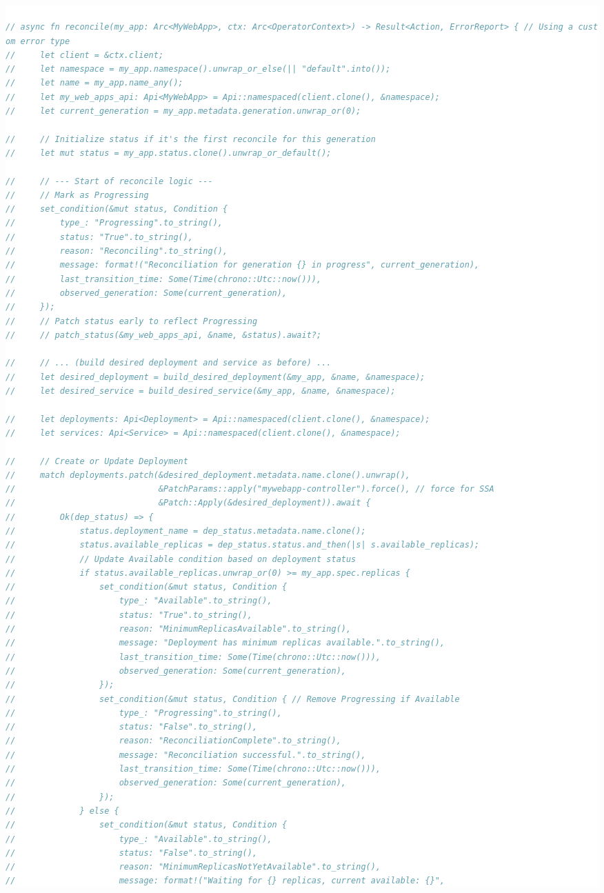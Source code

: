 ```rust

// async fn reconcile(my_app: Arc<MyWebApp>, ctx: Arc<OperatorContext>) -> Result<Action, ErrorReport> { // Using a custom error type
//     let client = &ctx.client;
//     let namespace = my_app.namespace().unwrap_or_else(|| "default".into());
//     let name = my_app.name_any();
//     let my_web_apps_api: Api<MyWebApp> = Api::namespaced(client.clone(), &namespace);
//     let current_generation = my_app.metadata.generation.unwrap_or(0);

//     // Initialize status if it's the first reconcile for this generation
//     let mut status = my_app.status.clone().unwrap_or_default();

//     // --- Start of reconcile logic ---
//     // Mark as Progressing
//     set_condition(&mut status, Condition {
//         type_: "Progressing".to_string(),
//         status: "True".to_string(),
//         reason: "Reconciling".to_string(),
//         message: format!("Reconciliation for generation {} in progress", current_generation),
//         last_transition_time: Some(Time(chrono::Utc::now())),
//         observed_generation: Some(current_generation),
//     });
//     // Patch status early to reflect Progressing
//     // patch_status(&my_web_apps_api, &name, &status).await?;

//     // ... (build desired deployment and service as before) ...
//     let desired_deployment = build_desired_deployment(&my_app, &name, &namespace);
//     let desired_service = build_desired_service(&my_app, &name, &namespace);

//     let deployments: Api<Deployment> = Api::namespaced(client.clone(), &namespace);
//     let services: Api<Service> = Api::namespaced(client.clone(), &namespace);

//     // Create or Update Deployment
//     match deployments.patch(&desired_deployment.metadata.name.clone().unwrap(),
//                             &PatchParams::apply("mywebapp-controller").force(), // force for SSA
//                             &Patch::Apply(&desired_deployment)).await {
//         Ok(dep_status) => {
//             status.deployment_name = dep_status.metadata.name.clone();
//             status.available_replicas = dep_status.status.and_then(|s| s.available_replicas);
//             // Update Available condition based on deployment status
//             if status.available_replicas.unwrap_or(0) >= my_app.spec.replicas {
//                 set_condition(&mut status, Condition {
//                     type_: "Available".to_string(),
//                     status: "True".to_string(),
//                     reason: "MinimumReplicasAvailable".to_string(),
//                     message: "Deployment has minimum replicas available.".to_string(),
//                     last_transition_time: Some(Time(chrono::Utc::now())),
//                     observed_generation: Some(current_generation),
//                 });
//                 set_condition(&mut status, Condition { // Remove Progressing if Available
//                     type_: "Progressing".to_string(),
//                     status: "False".to_string(),
//                     reason: "ReconciliationComplete".to_string(),
//                     message: "Reconciliation successful.".to_string(),
//                     last_transition_time: Some(Time(chrono::Utc::now())),
//                     observed_generation: Some(current_generation),
//                 });
//             } else {
//                 set_condition(&mut status, Condition {
//                     type_: "Available".to_string(),
//                     status: "False".to_string(),
//                     reason: "MinimumReplicasNotYetAvailable".to_string(),
//                     message: format!("Waiting for {} replicas, current available: {}",
```